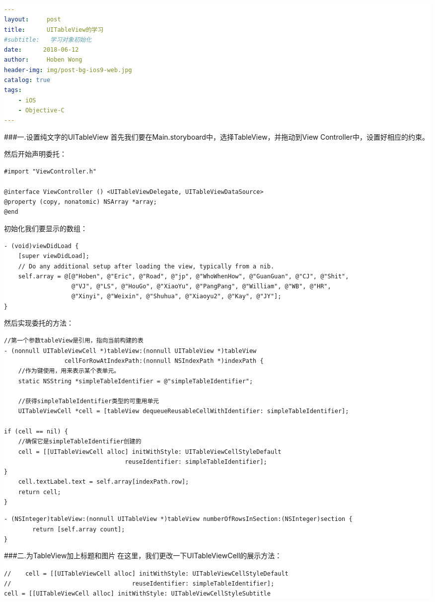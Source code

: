 ```yaml
---
layout:     post
title:      UITableView的学习
#subtitle:   学习对象初始化
date:      2018-06-12
author:     Hoben Wong
header-img: img/post-bg-ios9-web.jpg
catalog: true
tags:
    - iOS
    - Objective-C
---
```

###一.设置纯文字的UITableView
首先我们要在Main.storyboard中，选择TableView，并拖动到View Controller中，设置好相应的约束。

然后开始声明委托：
```
#import "ViewController.h"

@interface ViewController () <UITableViewDelegate, UITableViewDataSource>
@property (copy, nonatomic) NSArray *array;
@end
```
初始化我们要显示的数组：
```
- (void)viewDidLoad {
    [super viewDidLoad];
    // Do any additional setup after loading the view, typically from a nib.
    self.array = @[@"Hoben", @"Eric", @"Road", @"jp", @"WhoWhenHow", @"GuanGuan", @"CJ", @"Shit",
                   @"VJ", @"LS", @"HouGo", @"XiaoYu", @"PangPang", @"William", @"WB", @"HR",
                   @"Xinyi", @"Weixin", @"Shuhua", @"Xiaoyu2", @"Kay", @"JY"];
}
```
然后实现委托的方法：
```
//第一个参数tableView是引用，指向当前构建的表
- (nonnull UITableViewCell *)tableView:(nonnull UITableView *)tableView
                 cellForRowAtIndexPath:(nonnull NSIndexPath *)indexPath {
    //作为键使用，用来表示某个表单元。
    static NSString *simpleTableIdentifier = @"simpleTableIdentifier";
    
    //获得simpleTableIdentifier类型的可重用单元
    UITableViewCell *cell = [tableView dequeueReusableCellWithIdentifier: simpleTableIdentifier];
    
if (cell == nil) {
    //确保它是simpleTableIdentifier创建的
    cell = [[UITableViewCell alloc] initWithStyle: UITableViewCellStyleDefault
                                  reuseIdentifier: simpleTableIdentifier];
}
    cell.textLabel.text = self.array[indexPath.row];
    return cell;
}
```
```
- (NSInteger)tableView:(nonnull UITableView *)tableView numberOfRowsInSection:(NSInteger)section {
        return [self.array count];
}
```
###二.为TableView加上标题和图片
在这里，我们更改一下UITableViewCell的展示方法：
```
//    cell = [[UITableViewCell alloc] initWithStyle: UITableViewCellStyleDefault
//                                  reuseIdentifier: simpleTableIdentifier];
cell = [[UITableViewCell alloc] initWithStyle: UITableViewCellStyleSubtitle
```